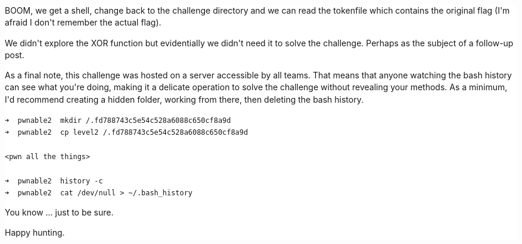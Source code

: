 BOOM, we get a shell, change back to the challenge directory and we can read the tokenfile which contains the original flag (I'm afraid I don't remember the actual flag).

We didn't explore the XOR function but evidentially we didn't need it to solve the challenge. Perhaps as the subject of a follow-up post.

As a final note, this challenge was hosted on a server accessible by all teams. That means that anyone watching the bash history can see what you're doing, making it a delicate operation to solve the challenge without revealing your methods. As a minimum, I'd recommend creating a hidden folder, working from there, then deleting the bash history.

```ShellSession
➜  pwnable2  mkdir /.fd788743c5e54c528a6088c650cf8a9d
➜  pwnable2  cp level2 /.fd788743c5e54c528a6088c650cf8a9d

<pwn all the things>

➜  pwnable2  history -c
➜  pwnable2  cat /dev/null > ~/.bash_history
```

You know ... just to be sure.

Happy hunting.
